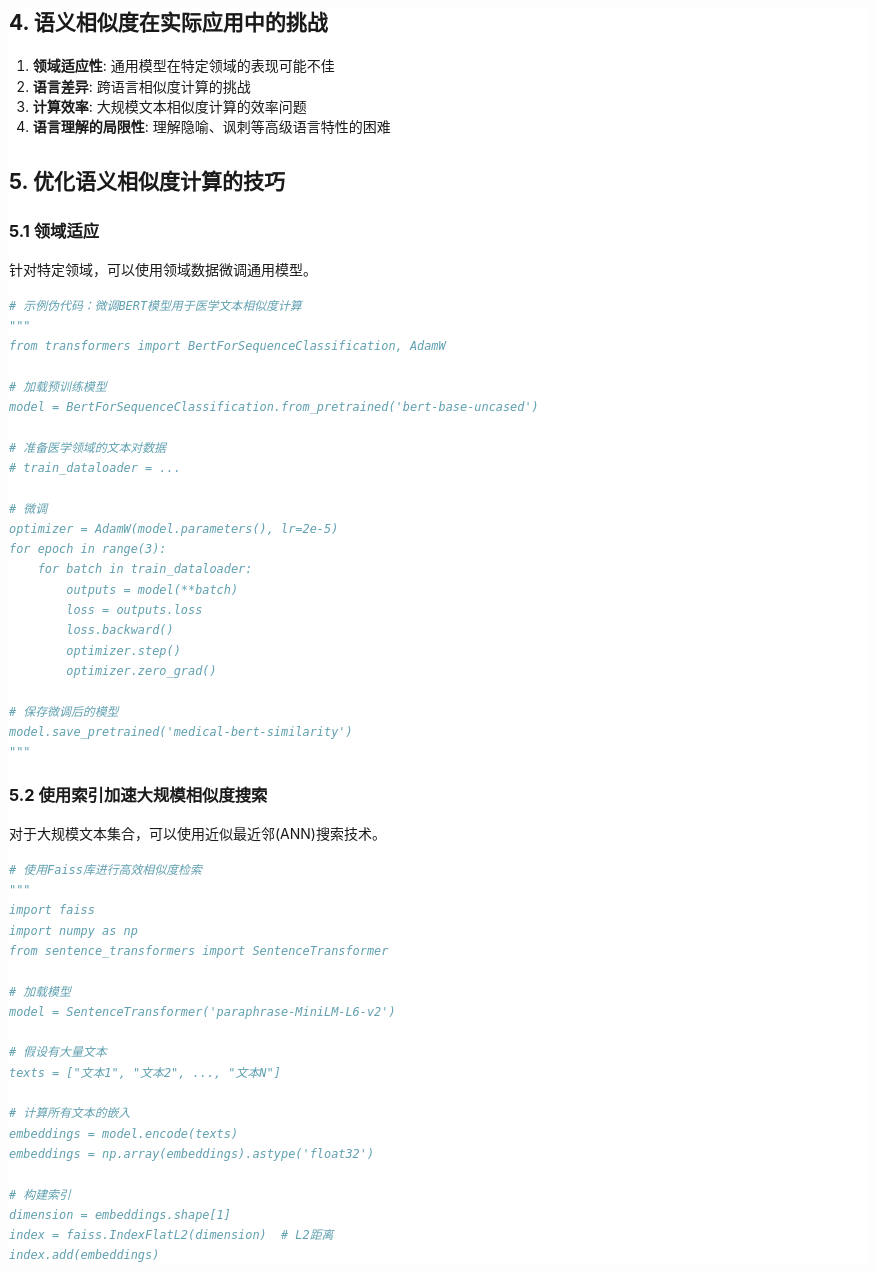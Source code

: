 ## 4. 语义相似度在实际应用中的挑战

1. **领域适应性**: 通用模型在特定领域的表现可能不佳
2. **语言差异**: 跨语言相似度计算的挑战
3. **计算效率**: 大规模文本相似度计算的效率问题
4. **语言理解的局限性**: 理解隐喻、讽刺等高级语言特性的困难

## 5. 优化语义相似度计算的技巧

### 5.1 领域适应

针对特定领域，可以使用领域数据微调通用模型。

```python
# 示例伪代码：微调BERT模型用于医学文本相似度计算
"""
from transformers import BertForSequenceClassification, AdamW

# 加载预训练模型
model = BertForSequenceClassification.from_pretrained('bert-base-uncased')

# 准备医学领域的文本对数据
# train_dataloader = ...

# 微调
optimizer = AdamW(model.parameters(), lr=2e-5)
for epoch in range(3):
    for batch in train_dataloader:
        outputs = model(**batch)
        loss = outputs.loss
        loss.backward()
        optimizer.step()
        optimizer.zero_grad()

# 保存微调后的模型
model.save_pretrained('medical-bert-similarity')
"""
```

### 5.2 使用索引加速大规模相似度搜索

对于大规模文本集合，可以使用近似最近邻(ANN)搜索技术。

```python
# 使用Faiss库进行高效相似度检索
"""
import faiss
import numpy as np
from sentence_transformers import SentenceTransformer

# 加载模型
model = SentenceTransformer('paraphrase-MiniLM-L6-v2')

# 假设有大量文本
texts = ["文本1", "文本2", ..., "文本N"]

# 计算所有文本的嵌入
embeddings = model.encode(texts)
embeddings = np.array(embeddings).astype('float32')

# 构建索引
dimension = embeddings.shape[1]
index = faiss.IndexFlatL2(dimension)  # L2距离
index.add(embeddings)
```